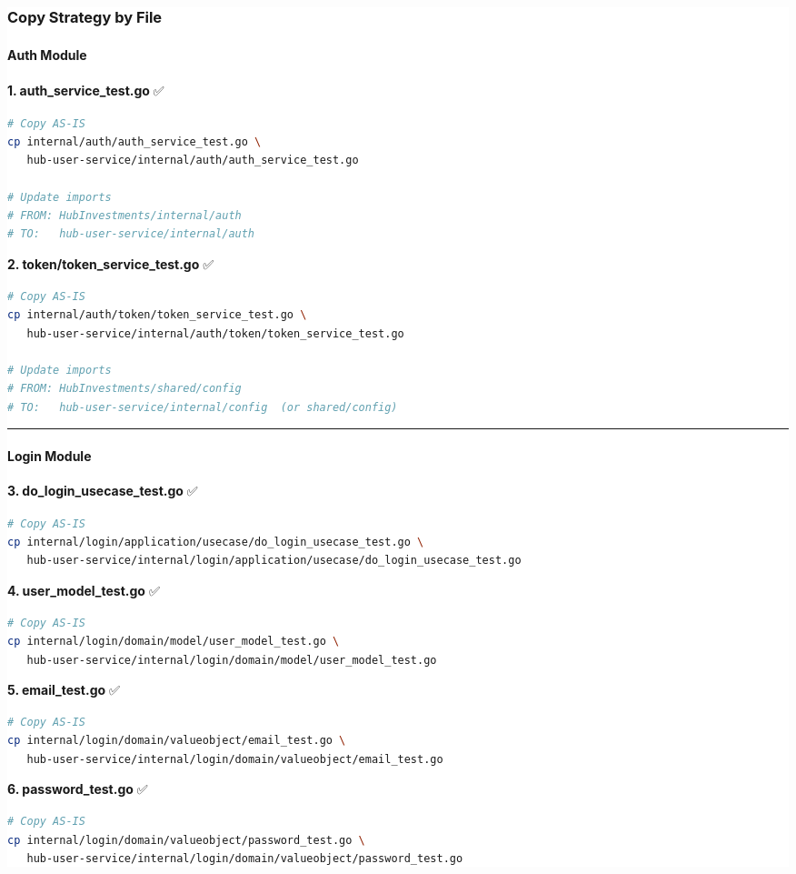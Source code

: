 
### Copy Strategy by File

#### **Auth Module**

**1. auth_service_test.go** ✅
```bash
# Copy AS-IS
cp internal/auth/auth_service_test.go \
   hub-user-service/internal/auth/auth_service_test.go

# Update imports
# FROM: HubInvestments/internal/auth
# TO:   hub-user-service/internal/auth
```

**2. token/token_service_test.go** ✅
```bash
# Copy AS-IS
cp internal/auth/token/token_service_test.go \
   hub-user-service/internal/auth/token/token_service_test.go

# Update imports
# FROM: HubInvestments/shared/config
# TO:   hub-user-service/internal/config  (or shared/config)
```

---

#### **Login Module**

**3. do_login_usecase_test.go** ✅
```bash
# Copy AS-IS
cp internal/login/application/usecase/do_login_usecase_test.go \
   hub-user-service/internal/login/application/usecase/do_login_usecase_test.go
```

**4. user_model_test.go** ✅
```bash
# Copy AS-IS
cp internal/login/domain/model/user_model_test.go \
   hub-user-service/internal/login/domain/model/user_model_test.go
```

**5. email_test.go** ✅
```bash
# Copy AS-IS
cp internal/login/domain/valueobject/email_test.go \
   hub-user-service/internal/login/domain/valueobject/email_test.go
```

**6. password_test.go** ✅
```bash
# Copy AS-IS
cp internal/login/domain/valueobject/password_test.go \
   hub-user-service/internal/login/domain/valueobject/password_test.go
```
